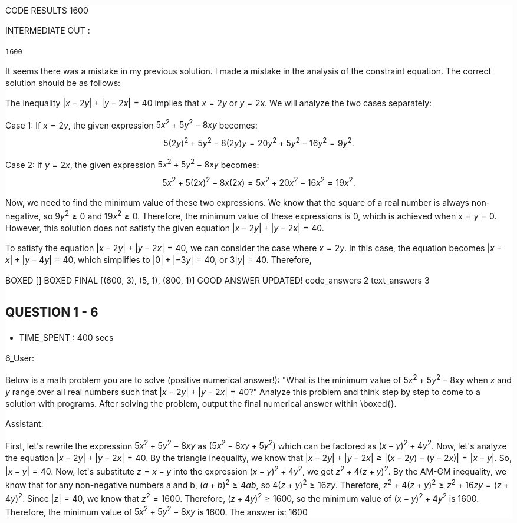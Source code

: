CODE RESULTS 1600

INTERMEDIATE OUT :
```output
1600
```
It seems there was a mistake in my previous solution. I made a mistake in the analysis of the constraint equation. The correct solution should be as follows:

The inequality $|x-2y| + |y-2x| = 40$ implies that $x = 2y$ or $y = 2x$. We will analyze the two cases separately:

Case 1: If $x = 2y$, the given expression $5x^2 + 5y^2 - 8xy$ becomes:
$$5(2y)^2 + 5y^2 - 8(2y)y = 20y^2 + 5y^2 - 16y^2 = 9y^2.$$

Case 2: If $y = 2x$, the given expression $5x^2 + 5y^2 - 8xy$ becomes:
$$5x^2 + 5(2x)^2 - 8x(2x) = 5x^2 + 20x^2 - 16x^2 = 19x^2.$$

Now, we need to find the minimum value of these two expressions. We know that the square of a real number is always non-negative, so $9y^2 \geq 0$ and $19x^2 \geq 0$. Therefore, the minimum value of these expressions is 0, which is achieved when $x=y=0$. However, this solution does not satisfy the given equation $|x-2y| + |y-2x| = 40$.

To satisfy the equation $|x-2y| + |y-2x| = 40$, we can consider the case where $x = 2y$. In this case, the equation becomes $|x-x| + |y-4y| = 40$, which simplifies to $|0| + |-3y| = 40$, or $3|y| = 40$. Therefore,

BOXED []
BOXED FINAL 
[(600, 3), (5, 1), (800, 1)]
GOOD ANSWER UPDATED!
code_answers 2 text_answers 3



## QUESTION 1 - 6 
- TIME_SPENT : 400 secs

6_User:

Below is a math problem you are to solve (positive numerical answer!):
"What is the minimum value of $5x^2+5y^2-8xy$ when $x$ and $y$ range over all real numbers such that $|x-2y| + |y-2x| = 40$?"
Analyze this problem and think step by step to come to a solution with programs. After solving the problem, output the final numerical answer within \boxed{}.

Assistant:

 First, let's rewrite the expression $5x^2+5y^2-8xy$ as $(5x^2-8xy+5y^2)$ which can be factored as $(x-y)^2+4y^2$.
Now, let's analyze the equation $|x-2y| + |y-2x| = 40$.
By the triangle inequality, we know that $|x-2y| + |y-2x| \geq |(x-2y)-(y-2x)| = |x-y|$.
So, $|x-y| = 40$.
Now, let's substitute $z = x-y$ into the expression $(x-y)^2+4y^2$, we get $z^2+4(z+y)^2$.
By the AM-GM inequality, we know that for any non-negative numbers a and b, $(a+b)^2 \geq 4ab$, so $4(z+y)^2 \geq 16zy$.
Therefore, $z^2+4(z+y)^2 \geq z^2+16zy = (z+4y)^2$.
Since $|z| = 40$, we know that $z^2 = 1600$.
Therefore, $(z+4y)^2 \geq 1600$, so the minimum value of $(x-y)^2+4y^2$ is 1600.
Therefore, the minimum value of $5x^2+5y^2-8xy$ is 1600. The answer is: $1600$
